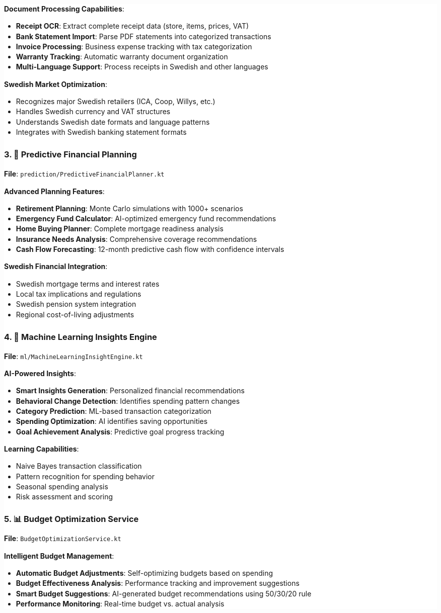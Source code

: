 **Document Processing Capabilities**:
- **Receipt OCR**: Extract complete receipt data (store, items, prices, VAT)
- **Bank Statement Import**: Parse PDF statements into categorized transactions
- **Invoice Processing**: Business expense tracking with tax categorization
- **Warranty Tracking**: Automatic warranty document organization
- **Multi-Language Support**: Process receipts in Swedish and other languages

**Swedish Market Optimization**:
- Recognizes major Swedish retailers (ICA, Coop, Willys, etc.)
- Handles Swedish currency and VAT structures
- Understands Swedish date formats and language patterns
- Integrates with Swedish banking statement formats

### 3. 🔮 Predictive Financial Planning
**File**: `prediction/PredictiveFinancialPlanner.kt`

**Advanced Planning Features**:
- **Retirement Planning**: Monte Carlo simulations with 1000+ scenarios
- **Emergency Fund Calculator**: AI-optimized emergency fund recommendations
- **Home Buying Planner**: Complete mortgage readiness analysis
- **Insurance Needs Analysis**: Comprehensive coverage recommendations
- **Cash Flow Forecasting**: 12-month predictive cash flow with confidence intervals

**Swedish Financial Integration**:
- Swedish mortgage terms and interest rates
- Local tax implications and regulations
- Swedish pension system integration
- Regional cost-of-living adjustments

### 4. 🎯 Machine Learning Insights Engine
**File**: `ml/MachineLearningInsightEngine.kt`

**AI-Powered Insights**:
- **Smart Insights Generation**: Personalized financial recommendations
- **Behavioral Change Detection**: Identifies spending pattern changes
- **Category Prediction**: ML-based transaction categorization
- **Spending Optimization**: AI identifies saving opportunities
- **Goal Achievement Analysis**: Predictive goal progress tracking

**Learning Capabilities**:
- Naive Bayes transaction classification
- Pattern recognition for spending behavior
- Seasonal spending analysis
- Risk assessment and scoring

### 5. 📊 Budget Optimization Service
**File**: `BudgetOptimizationService.kt`

**Intelligent Budget Management**:
- **Automatic Budget Adjustments**: Self-optimizing budgets based on spending
- **Budget Effectiveness Analysis**: Performance tracking and improvement suggestions
- **Smart Budget Suggestions**: AI-generated budget recommendations using 50/30/20 rule
- **Performance Monitoring**: Real-time budget vs. actual analysis
